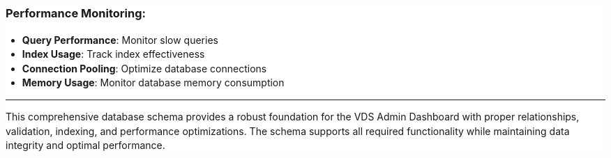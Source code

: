 ### **Performance Monitoring:**
- **Query Performance**: Monitor slow queries
- **Index Usage**: Track index effectiveness
- **Connection Pooling**: Optimize database connections
- **Memory Usage**: Monitor database memory consumption

---

This comprehensive database schema provides a robust foundation for the VDS Admin Dashboard with proper relationships, validation, indexing, and performance optimizations. The schema supports all required functionality while maintaining data integrity and optimal performance.
